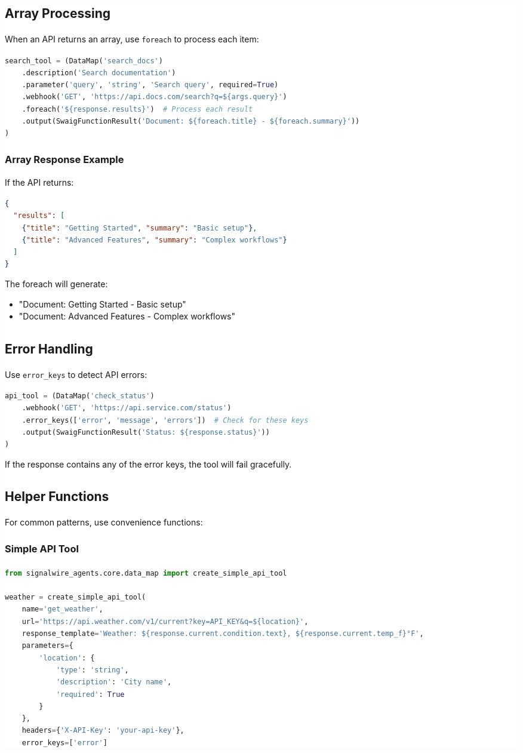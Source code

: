 ## Array Processing

When an API returns an array, use `foreach` to process each item:

```python
search_tool = (DataMap('search_docs')
    .description('Search documentation')
    .parameter('query', 'string', 'Search query', required=True)
    .webhook('GET', 'https://api.docs.com/search?q=${args.query}')
    .foreach('${response.results}')  # Process each result
    .output(SwaigFunctionResult('Document: ${foreach.title} - ${foreach.summary}'))
)
```

### Array Response Example

If the API returns:
```json
{
  "results": [
    {"title": "Getting Started", "summary": "Basic setup"},
    {"title": "Advanced Features", "summary": "Complex workflows"}
  ]
}
```

The foreach will generate:
- "Document: Getting Started - Basic setup"
- "Document: Advanced Features - Complex workflows"

## Error Handling

Use `error_keys` to detect API errors:

```python
api_tool = (DataMap('check_status')
    .webhook('GET', 'https://api.service.com/status')
    .error_keys(['error', 'message', 'errors'])  # Check for these keys
    .output(SwaigFunctionResult('Status: ${response.status}'))
)
```

If the response contains any of the error keys, the tool will fail gracefully.

## Helper Functions

For common patterns, use convenience functions:

### Simple API Tool

```python
from signalwire_agents.core.data_map import create_simple_api_tool

weather = create_simple_api_tool(
    name='get_weather',
    url='https://api.weather.com/v1/current?key=API_KEY&q=${location}',
    response_template='Weather: ${response.current.condition.text}, ${response.current.temp_f}°F',
    parameters={
        'location': {
            'type': 'string', 
            'description': 'City name', 
            'required': True
        }
    },
    headers={'X-API-Key': 'your-api-key'},
    error_keys=['error']
```